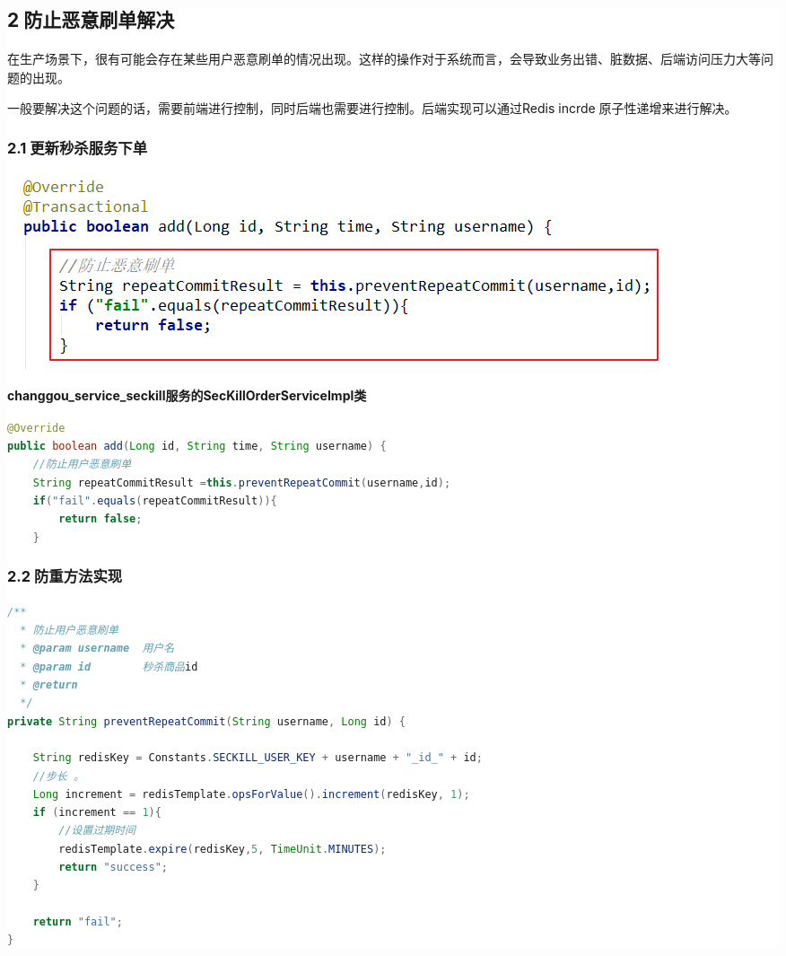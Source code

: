 ## 2 防止恶意刷单解决

​	在生产场景下，很有可能会存在某些用户恶意刷单的情况出现。这样的操作对于系统而言，会导致业务出错、脏数据、后端访问压力大等问题的出现。

​	一般要解决这个问题的话，需要前端进行控制，同时后端也需要进行控制。后端实现可以通过Redis incrde 原子性递增来进行解决。

### 2.1 更新秒杀服务下单



![1565428154239](images/1565428154239.png)

**changgou_service_seckill服务的SecKillOrderServiceImpl类**

```java
@Override
public boolean add(Long id, String time, String username) {
    //防止用户恶意刷单
    String repeatCommitResult =this.preventRepeatCommit(username,id);
    if("fail".equals(repeatCommitResult)){
        return false;
    }
```



### 2.2 防重方法实现

```java
/**
  * 防止用户恶意刷单
  * @param username  用户名
  * @param id        秒杀商品id
  * @return
  */
private String preventRepeatCommit(String username, Long id) {

    String redisKey = Constants.SECKILL_USER_KEY + username + "_id_" + id;
    //步长 。
    Long increment = redisTemplate.opsForValue().increment(redisKey, 1);
    if (increment == 1){
        //设置过期时间
        redisTemplate.expire(redisKey,5, TimeUnit.MINUTES);
        return "success";
    }

    return "fail";
}
```
